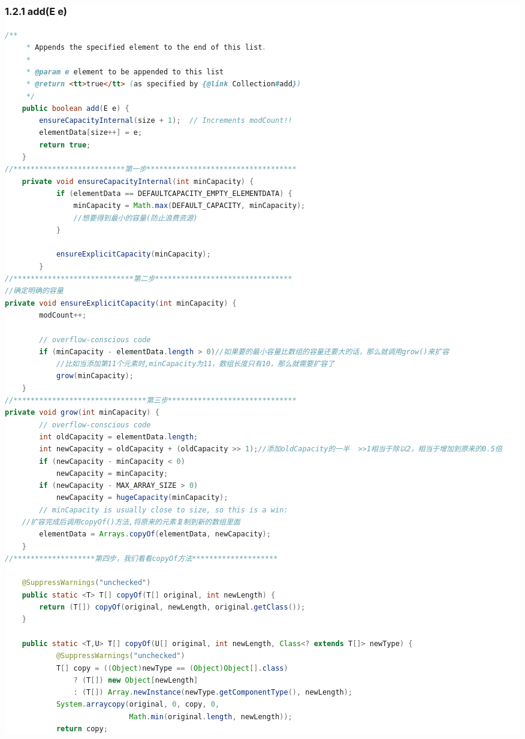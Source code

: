 ### 1.2.1 add(E e)



```java
/**
     * Appends the specified element to the end of this list.
     *
     * @param e element to be appended to this list
     * @return <tt>true</tt> (as specified by {@link Collection#add})
     */
    public boolean add(E e) {
        ensureCapacityInternal(size + 1);  // Increments modCount!!
        elementData[size++] = e;
        return true;
    }
//**************************第一步***********************************
    private void ensureCapacityInternal(int minCapacity) {
            if (elementData == DEFAULTCAPACITY_EMPTY_ELEMENTDATA) {
                minCapacity = Math.max(DEFAULT_CAPACITY, minCapacity);
                //想要得到最小的容量(防止浪费资源)
            }

            ensureExplicitCapacity(minCapacity);
        }
//****************************第二步********************************
//确定明确的容量
private void ensureExplicitCapacity(int minCapacity) {
        modCount++;

        // overflow-conscious code
        if (minCapacity - elementData.length > 0)//如果要的最小容量比数组的容量还要大的话，那么就调用grow()来扩容
            //比如当添加第11个元素时,minCapacity为11，数组长度只有10，那么就需要扩容了
            grow(minCapacity);
    }
//*******************************第三步******************************
private void grow(int minCapacity) {
        // overflow-conscious code
        int oldCapacity = elementData.length;
        int newCapacity = oldCapacity + (oldCapacity >> 1);//添加oldCapacity的一半  >>1相当于除以2，相当于增加到原来的0.5倍
        if (newCapacity - minCapacity < 0)
            newCapacity = minCapacity;
        if (newCapacity - MAX_ARRAY_SIZE > 0)
            newCapacity = hugeCapacity(minCapacity);
        // minCapacity is usually close to size, so this is a win:
    //扩容完成后调用copyOf()方法,将原来的元素复制到新的数组里面
        elementData = Arrays.copyOf(elementData, newCapacity);
    }
//*******************第四步，我们看看copyOf方法********************

    @SuppressWarnings("unchecked")
    public static <T> T[] copyOf(T[] original, int newLength) {
        return (T[]) copyOf(original, newLength, original.getClass());
    }

    public static <T,U> T[] copyOf(U[] original, int newLength, Class<? extends T[]> newType) {
            @SuppressWarnings("unchecked")
            T[] copy = ((Object)newType == (Object)Object[].class)
                ? (T[]) new Object[newLength]
                : (T[]) Array.newInstance(newType.getComponentType(), newLength);
            System.arraycopy(original, 0, copy, 0,
                             Math.min(original.length, newLength));
            return copy;
```